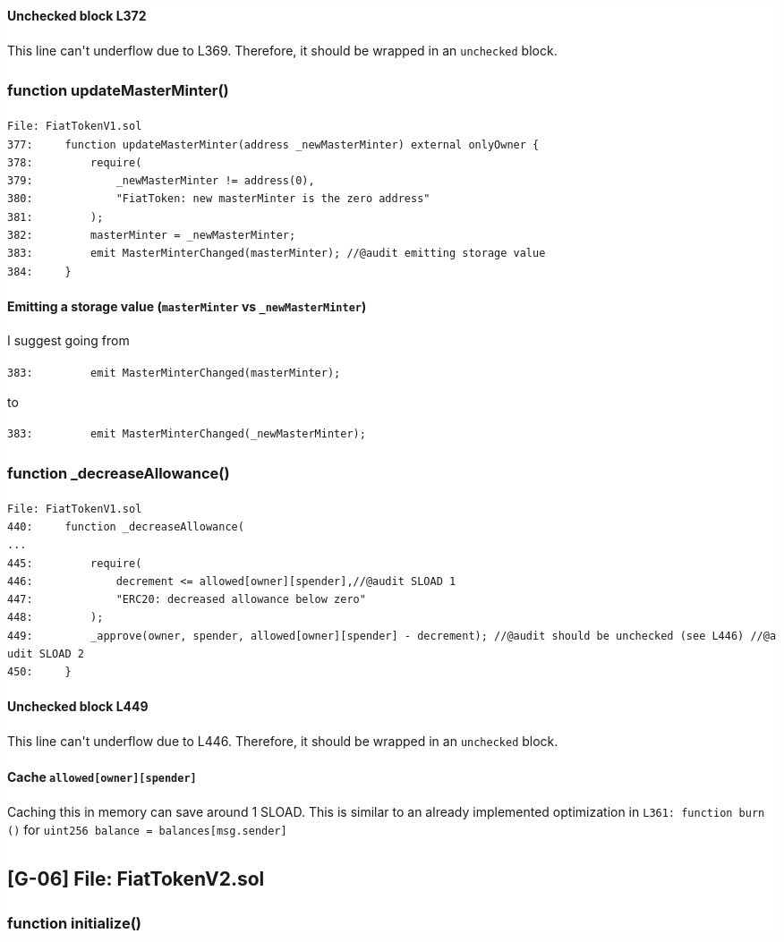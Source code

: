 #### Unchecked block L372

This line can't underflow due to L369. Therefore, it should be wrapped in an `unchecked` block.

### function updateMasterMinter()

    File: FiatTokenV1.sol
    377:     function updateMasterMinter(address _newMasterMinter) external onlyOwner {
    378:         require(
    379:             _newMasterMinter != address(0),
    380:             "FiatToken: new masterMinter is the zero address"
    381:         );
    382:         masterMinter = _newMasterMinter;
    383:         emit MasterMinterChanged(masterMinter); //@audit emitting storage value
    384:     }

#### Emitting a storage value (`masterMinter` vs `_newMasterMinter`)

I suggest going from

    383:         emit MasterMinterChanged(masterMinter);

to

    383:         emit MasterMinterChanged(_newMasterMinter);

### function \_decreaseAllowance()

    File: FiatTokenV1.sol
    440:     function _decreaseAllowance(
    ...
    445:         require(
    446:             decrement <= allowed[owner][spender],//@audit SLOAD 1
    447:             "ERC20: decreased allowance below zero"
    448:         );
    449:         _approve(owner, spender, allowed[owner][spender] - decrement); //@audit should be unchecked (see L446) //@audit SLOAD 2
    450:     }

#### Unchecked block L449

This line can't underflow due to L446. Therefore, it should be wrapped in an `unchecked` block.

#### Cache `allowed[owner][spender]`

Caching this in memory can save around 1 SLOAD.
This is similar to an already implemented optimization in `L361: function burn()` for `uint256 balance = balances[msg.sender]`

## [G-06] File: FiatTokenV2.sol

### function initialize()
